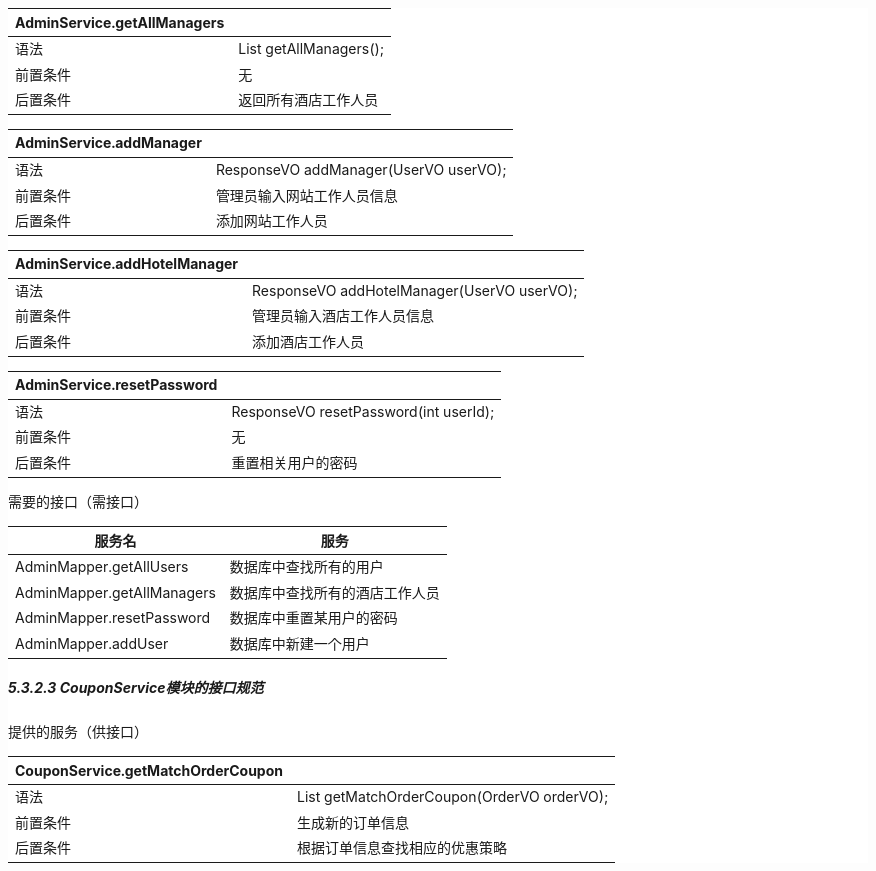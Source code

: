 | AdminService.getAllManagers |                              |
| --------------------------- | ---------------------------- |
| 语法                        | List<User> getAllManagers(); |
| 前置条件                    | 无                           |
| 后置条件                    | 返回所有酒店工作人员         |

| AdminService.addManager |                                       |
| ----------------------- | ------------------------------------- |
| 语法                    | ResponseVO addManager(UserVO userVO); |
| 前置条件                | 管理员输入网站工作人员信息            |
| 后置条件                | 添加网站工作人员                      |

| AdminService.addHotelManager |                                            |
| ---------------------------- | ------------------------------------------ |
| 语法                         | ResponseVO addHotelManager(UserVO userVO); |
| 前置条件                     | 管理员输入酒店工作人员信息                 |
| 后置条件                     | 添加酒店工作人员                           |

| AdminService.resetPassword |                                       |
| -------------------------- | ------------------------------------- |
| 语法                       | ResponseVO resetPassword(int userId); |
| 前置条件                   | 无                                    |
| 后置条件                   | 重置相关用户的密码                    |

需要的接口（需接口）

| 服务名                     | 服务                           |
| -------------------------- | ------------------------------ |
| AdminMapper.getAllUsers    | 数据库中查找所有的用户         |
| AdminMapper.getAllManagers | 数据库中查找所有的酒店工作人员 |
| AdminMapper.resetPassword  | 数据库中重置某用户的密码       |
| AdminMapper.addUser        | 数据库中新建一个用户           |



##### 5.3.2.3 CouponService模块的接口规范

提供的服务（供接口）


| CouponService.getMatchOrderCoupon |                                                    |
| --------------------------------- | -------------------------------------------------- |
| 语法                              | List<Coupon> getMatchOrderCoupon(OrderVO orderVO); |
| 前置条件                          | 生成新的订单信息                                   |
| 后置条件                          | 根据订单信息查找相应的优惠策略                     |
